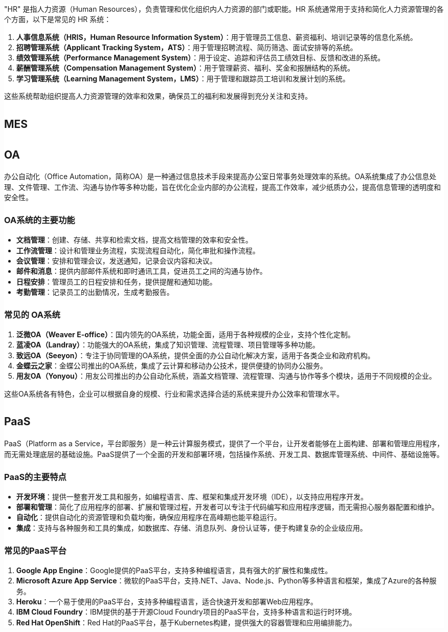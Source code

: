 "HR" 是指人力资源（Human Resources），负责管理和优化组织内人力资源的部门或职能。HR 系统通常用于支持和简化人力资源管理的各个方面，以下是常见的 HR 系统：

1. **人事信息系统（HRIS，Human Resource Information System）**：用于管理员工信息、薪资福利、培训记录等的信息化系统。
2. **招聘管理系统（Applicant Tracking System，ATS）**：用于管理招聘流程、简历筛选、面试安排等的系统。
3. **绩效管理系统（Performance Management System）**：用于设定、追踪和评估员工绩效目标、反馈和改进的系统。
4. **薪酬管理系统（Compensation Management System）**：用于管理薪资、福利、奖金和报酬结构的系统。
5. **学习管理系统（Learning Management System，LMS）**：用于管理和跟踪员工培训和发展计划的系统。

这些系统帮助组织提高人力资源管理的效率和效果，确保员工的福利和发展得到充分关注和支持。



## MES

## OA

办公自动化（Office Automation，简称OA）是一种通过信息技术手段来提高办公室日常事务处理效率的系统。OA系统集成了办公信息处理、文件管理、工作流、沟通与协作等多种功能，旨在优化企业内部的办公流程，提高工作效率，减少纸质办公，提高信息管理的透明度和安全性。

### OA系统的主要功能

- **文档管理**：创建、存储、共享和检索文档，提高文档管理的效率和安全性。
- **工作流管理**：设计和管理业务流程，实现流程自动化，简化审批和操作流程。
- **会议管理**：安排和管理会议，发送通知，记录会议内容和决议。
- **邮件和消息**：提供内部邮件系统和即时通讯工具，促进员工之间的沟通与协作。
- **日程安排**：管理员工的日程安排和任务，提供提醒和通知功能。
- **考勤管理**：记录员工的出勤情况，生成考勤报告。

### 常见的 OA系统

1. **泛微OA（Weaver E-office）**：国内领先的OA系统，功能全面，适用于各种规模的企业，支持个性化定制。
2. **蓝凌OA（Landray）**：功能强大的OA系统，集成了知识管理、流程管理、项目管理等多种功能。
3. **致远OA（Seeyon）**：专注于协同管理的OA系统，提供全面的办公自动化解决方案，适用于各类企业和政府机构。
4. **金蝶云之家**：金蝶公司推出的OA系统，集成了云计算和移动办公技术，提供便捷的协同办公服务。
5. **用友OA（Yonyou）**：用友公司推出的办公自动化系统，涵盖文档管理、流程管理、沟通与协作等多个模块，适用于不同规模的企业。

这些OA系统各有特色，企业可以根据自身的规模、行业和需求选择合适的系统来提升办公效率和管理水平。

## PaaS

PaaS（Platform as a Service，平台即服务）是一种云计算服务模式，提供了一个平台，让开发者能够在上面构建、部署和管理应用程序，而无需处理底层的基础设施。PaaS提供了一个全面的开发和部署环境，包括操作系统、开发工具、数据库管理系统、中间件、基础设施等。

### PaaS的主要特点

- **开发环境**：提供一整套开发工具和服务，如编程语言、库、框架和集成开发环境（IDE），以支持应用程序开发。
- **部署和管理**：简化了应用程序的部署、扩展和管理过程，开发者可以专注于代码编写和应用程序逻辑，而无需担心服务器配置和维护。
- **自动化**：提供自动化的资源管理和负载均衡，确保应用程序在高峰期也能平稳运行。
- **集成**：支持与各种服务和工具的集成，如数据库、存储、消息队列、身份认证等，便于构建复杂的企业级应用。

### 常见的PaaS平台

1. **Google App Engine**：Google提供的PaaS平台，支持多种编程语言，具有强大的扩展性和集成性。
2. **Microsoft Azure App Service**：微软的PaaS平台，支持.NET、Java、Node.js、Python等多种语言和框架，集成了Azure的各种服务。
3. **Heroku**：一个易于使用的PaaS平台，支持多种编程语言，适合快速开发和部署Web应用程序。
4. **IBM Cloud Foundry**：IBM提供的基于开源Cloud Foundry项目的PaaS平台，支持多种语言和运行时环境。
5. **Red Hat OpenShift**：Red Hat的PaaS平台，基于Kubernetes构建，提供强大的容器管理和应用编排能力。
